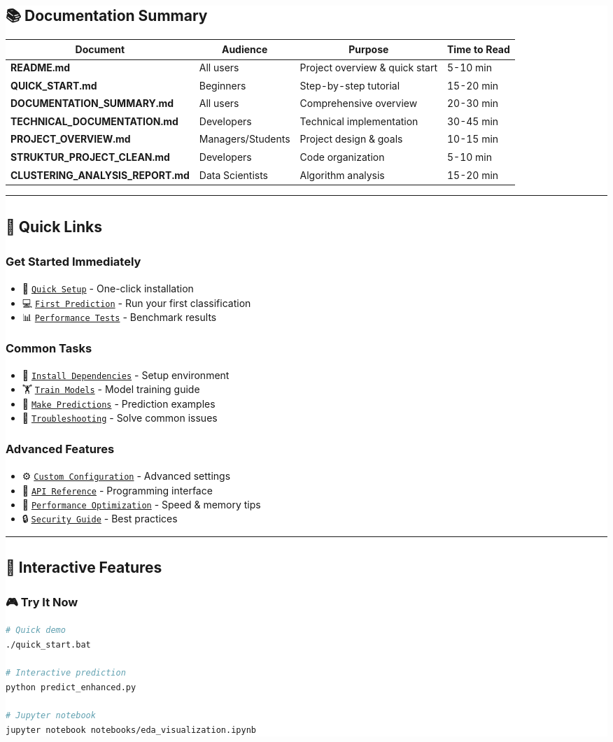 
## 📚 **Documentation Summary**

| Document | Audience | Purpose | Time to Read |
|----------|----------|---------|--------------|
| **README.md** | All users | Project overview & quick start | 5-10 min |
| **QUICK_START.md** | Beginners | Step-by-step tutorial | 15-20 min |
| **DOCUMENTATION_SUMMARY.md** | All users | Comprehensive overview | 20-30 min |
| **TECHNICAL_DOCUMENTATION.md** | Developers | Technical implementation | 30-45 min |
| **PROJECT_OVERVIEW.md** | Managers/Students | Project design & goals | 10-15 min |
| **STRUKTUR_PROJECT_CLEAN.md** | Developers | Code organization | 5-10 min |
| **CLUSTERING_ANALYSIS_REPORT.md** | Data Scientists | Algorithm analysis | 15-20 min |

---

## 🔗 **Quick Links**

### **Get Started Immediately**
- 🚀 [`Quick Setup`](QUICK_START.md#quick-setup) - One-click installation
- 💻 [`First Prediction`](QUICK_START.md#first-prediction) - Run your first classification
- 📊 [`Performance Tests`](CLUSTERING_ANALYSIS_REPORT.md#performance-metrics) - Benchmark results

### **Common Tasks**
- 🔧 [`Install Dependencies`](README.md#quick-start) - Setup environment
- 🏋️ [`Train Models`](QUICK_START.md#training-models) - Model training guide
- 🔮 [`Make Predictions`](README.md#usage-examples) - Prediction examples
- 🐛 [`Troubleshooting`](README.md#troubleshooting) - Solve common issues

### **Advanced Features**
- ⚙️ [`Custom Configuration`](TECHNICAL_DOCUMENTATION.md#configuration-management) - Advanced settings
- 🔄 [`API Reference`](TECHNICAL_DOCUMENTATION.md#api-reference) - Programming interface
- 🚀 [`Performance Optimization`](TECHNICAL_DOCUMENTATION.md#optimization-tips) - Speed & memory tips
- 🔒 [`Security Guide`](TECHNICAL_DOCUMENTATION.md#security--best-practices) - Best practices

---

## 📱 **Interactive Features**

### **🎮 Try It Now**
```bash
# Quick demo
./quick_start.bat

# Interactive prediction
python predict_enhanced.py

# Jupyter notebook
jupyter notebook notebooks/eda_visualization.ipynb
```
